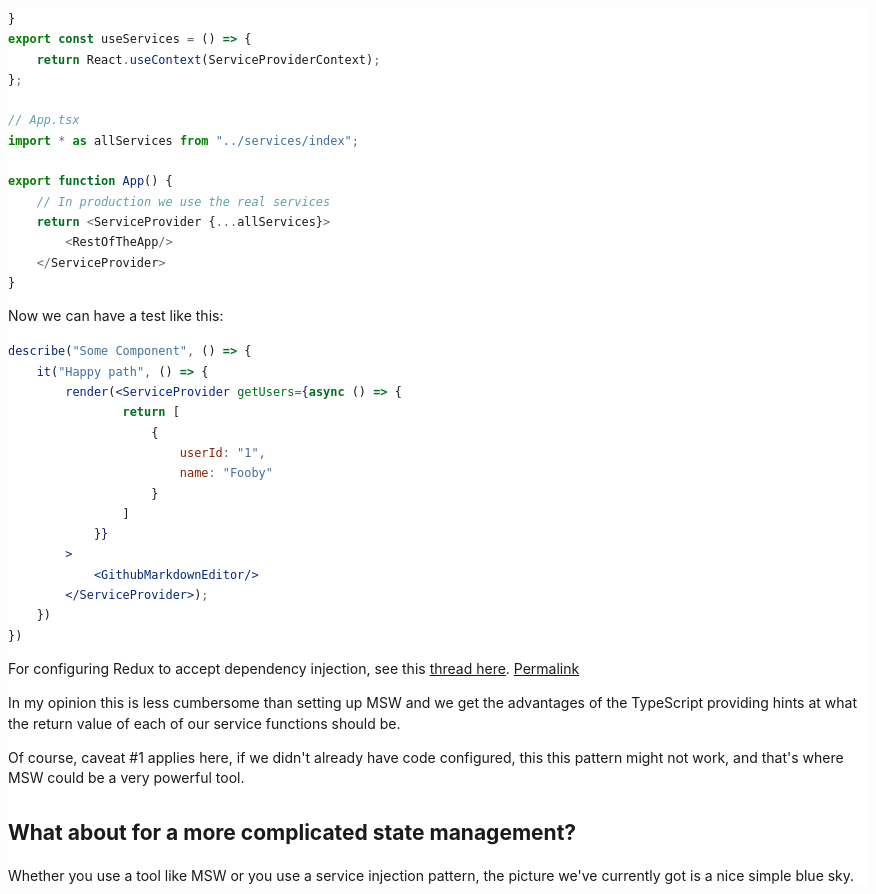 ```typescript 
}
export const useServices = () => {
    return React.useContext(ServiceProviderContext);
};

// App.tsx
import * as allServices from "../services/index";

export function App() {
    // In production we use the real services
    return <ServiceProvider {...allServices}>
        <RestOfTheApp/>
    </ServiceProvider>
}

```


Now we can have a test like this:

```jsx
describe("Some Component", () => {
    it("Happy path", () => {
        render(<ServiceProvider getUsers={async () => {
                return [ 
                    {
                        userId: "1", 
                        name: "Fooby"
                    }
                ]   
            }}
        >
            <GithubMarkdownEditor/>
        </ServiceProvider>);
    })
})
```

For configuring Redux to accept dependency injection, see this [thread here](https://www.reddit.com/r/reactjs/comments/13vyitw/dependency_injection_into_rtk_query_createapi/).  [Permalink](https://web.archive.org/web/20230927003644/https://www.reddit.com/r/reactjs/comments/13vyitw/dependency_injection_into_rtk_query_createapi/?rdt=40091)

In my opinion this is less cumbersome than setting up MSW and we get the advantages of the TypeScript providing hints at what the return value of each of our service functions should be. 

Of course, caveat #1 applies here, if we didn't already have code configured, this this pattern might not work, and that's where MSW could be a very powerful tool. 

## What about for a more complicated state management? 

Whether you use a tool like MSW or you use a service injection pattern, the picture we've currently got is a nice simple blue sky. 
